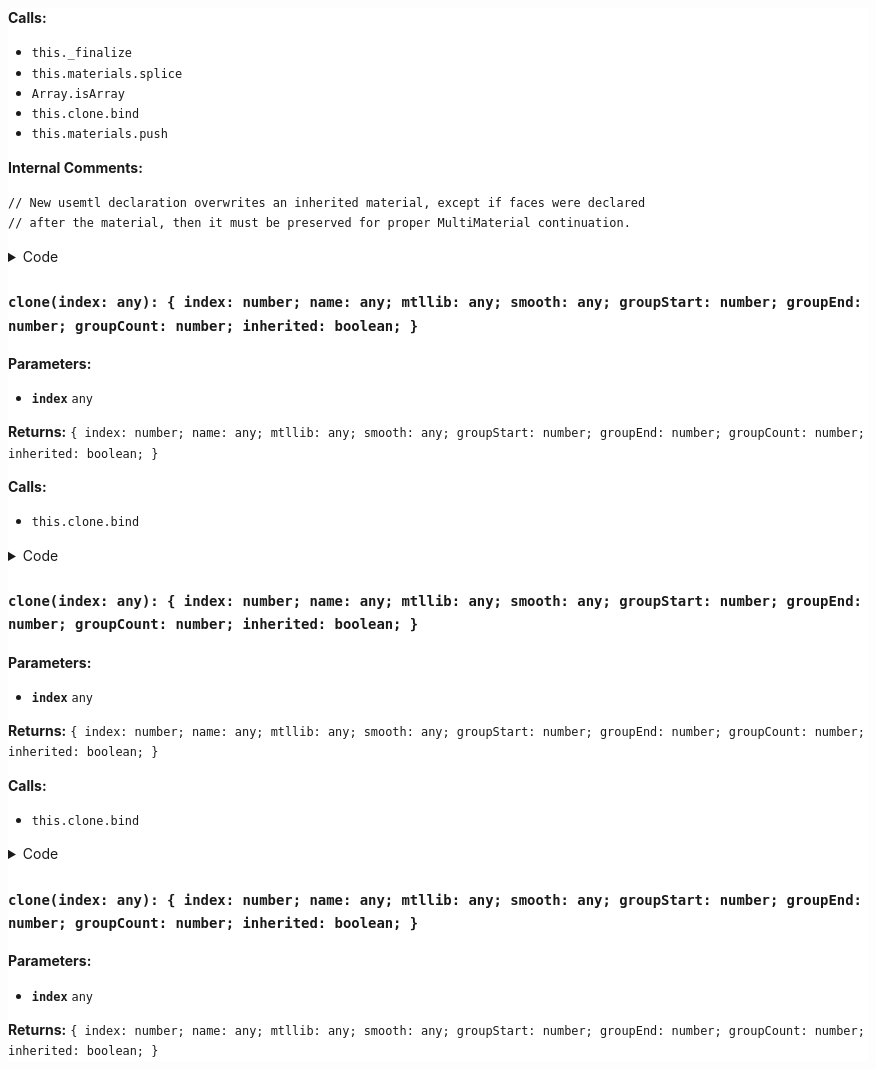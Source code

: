 **Calls:**

- `this._finalize`
- `this.materials.splice`
- `Array.isArray`
- `this.clone.bind`
- `this.materials.push`

**Internal Comments:**
```
// New usemtl declaration overwrites an inherited material, except if faces were declared
// after the material, then it must be preserved for proper MultiMaterial continuation.
```

<details><summary>Code</summary></details>

### `clone(index: any): { index: number; name: any; mtllib: any; smooth: any; groupStart: number; groupEnd: number; groupCount: number; inherited: boolean; }`

**Parameters:**

- **`index`** `any`

**Returns:** `{ index: number; name: any; mtllib: any; smooth: any; groupStart: number; groupEnd: number; groupCount: number; inherited: boolean; }`

**Calls:**

- `this.clone.bind`

<details><summary>Code</summary></details>

### `clone(index: any): { index: number; name: any; mtllib: any; smooth: any; groupStart: number; groupEnd: number; groupCount: number; inherited: boolean; }`

**Parameters:**

- **`index`** `any`

**Returns:** `{ index: number; name: any; mtllib: any; smooth: any; groupStart: number; groupEnd: number; groupCount: number; inherited: boolean; }`

**Calls:**

- `this.clone.bind`

<details><summary>Code</summary></details>

### `clone(index: any): { index: number; name: any; mtllib: any; smooth: any; groupStart: number; groupEnd: number; groupCount: number; inherited: boolean; }`

**Parameters:**

- **`index`** `any`

**Returns:** `{ index: number; name: any; mtllib: any; smooth: any; groupStart: number; groupEnd: number; groupCount: number; inherited: boolean; }`
